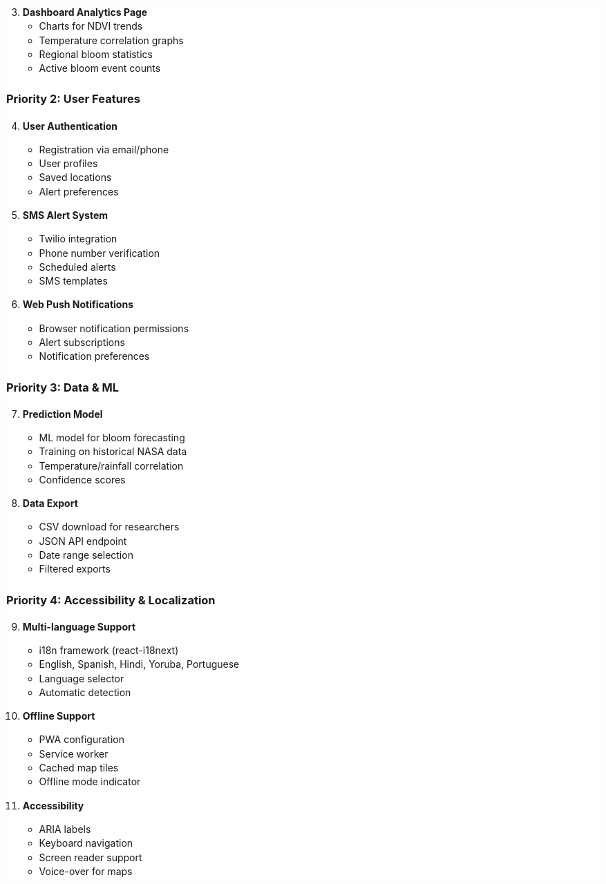 3. **Dashboard Analytics Page**
   - Charts for NDVI trends
   - Temperature correlation graphs
   - Regional bloom statistics
   - Active bloom event counts

### Priority 2: User Features
4. **User Authentication**
   - Registration via email/phone
   - User profiles
   - Saved locations
   - Alert preferences

5. **SMS Alert System**
   - Twilio integration
   - Phone number verification
   - Scheduled alerts
   - SMS templates

6. **Web Push Notifications**
   - Browser notification permissions
   - Alert subscriptions
   - Notification preferences

### Priority 3: Data & ML
7. **Prediction Model**
   - ML model for bloom forecasting
   - Training on historical NASA data
   - Temperature/rainfall correlation
   - Confidence scores

8. **Data Export**
   - CSV download for researchers
   - JSON API endpoint
   - Date range selection
   - Filtered exports

### Priority 4: Accessibility & Localization
9. **Multi-language Support**
   - i18n framework (react-i18next)
   - English, Spanish, Hindi, Yoruba, Portuguese
   - Language selector
   - Automatic detection

10. **Offline Support**
    - PWA configuration
    - Service worker
    - Cached map tiles
    - Offline mode indicator

11. **Accessibility**
    - ARIA labels
    - Keyboard navigation
    - Screen reader support
    - Voice-over for maps
